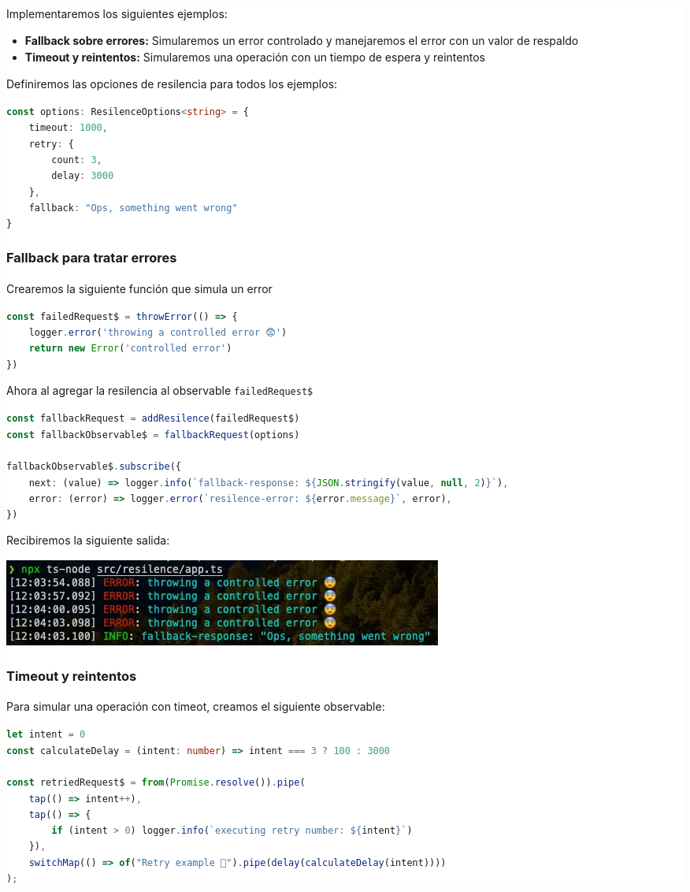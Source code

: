 Implementaremos los siguientes ejemplos:

- **Fallback sobre errores:** Simularemos un error controlado y manejaremos el error con un valor de respaldo
- **Timeout y reintentos:** Simularemos una operación con un tiempo de espera y reintentos

Definiremos las opciones de resilencia para todos los ejemplos:


```typescript
const options: ResilenceOptions<string> = {
    timeout: 1000,
    retry: {
        count: 3,
        delay: 3000
    },
    fallback: "Ops, something went wrong"
}
```

### Fallback para tratar errores

Crearemos la siguiente función que simula un error

```typescript
const failedRequest$ = throwError(() => {
    logger.error('throwing a controlled error 😨')
    return new Error('controlled error')
})
```
Ahora al agregar la resilencia al observable `failedRequest$`

```typescript
const fallbackRequest = addResilence(failedRequest$)
const fallbackObservable$ = fallbackRequest(options)

fallbackObservable$.subscribe({
    next: (value) => logger.info(`fallback-response: ${JSON.stringify(value, null, 2)}`),
    error: (error) => logger.error(`resilence-error: ${error.message}`, error),
})
```

Recibiremos la siguiente salida:

![ex1](assets/img/examples/resilence-ex1.webp)

### Timeout y reintentos

Para simular una operación con timeot, creamos el siguiente observable:

```typescript
let intent = 0
const calculateDelay = (intent: number) => intent === 3 ? 100 : 3000

const retriedRequest$ = from(Promise.resolve()).pipe(
    tap(() => intent++),
    tap(() => {
        if (intent > 0) logger.info(`executing retry number: ${intent}`)
    }),
    switchMap(() => of("Retry example 🧐").pipe(delay(calculateDelay(intent))))
);
```
